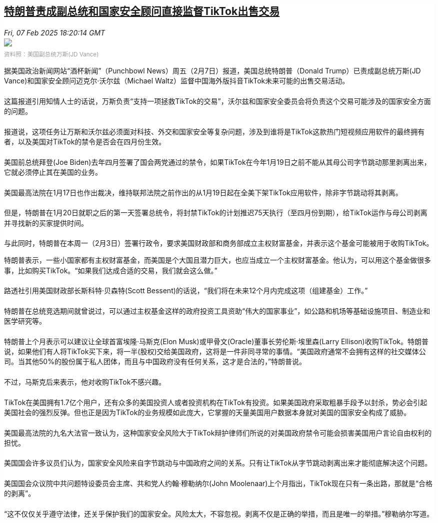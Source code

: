 
[特朗普责成副总统和国家安全顾问直接监督TikTok出售交易](https://www.voachinese.com/a/vance-gets-the-tiktok-portfolio-20250207/7966509.html)
------

<div><i>Fri, 07 Feb 2025 18:20:14 GMT</i></div><img src="https://images.weserv.nl?url=gdb.voanews.com/04a8a034-4425-4d12-a130-66c3bc79a6f9_cx0_cy2_cw0_r1_s_w900.jpg" width="100%"><div><small style="color: #999;">资料照：美国副总统万斯(JD Vance)</small></div><p>据美国政治新闻网站“酒杯新闻”（Punchbowl News）周五（2月7日）报道，美国总统特朗普（Donald Trump）已责成副总统万斯(JD Vance)和国家安全顾问迈克尔·沃尔兹（Michael Waltz）监督中国海外版抖音TikTok未来可能的出售交易活动。<br /><br />这篇报道引用知情人士的话说，万斯负责“支持一项拯救TikTok的交易”，沃尔兹和国家安全委员会将负责这个交易可能涉及的国家安全方面的问题。<br /><br />报道说，这项任务让万斯和沃尔兹必须面对科技、外交和国家安全等复杂问题，涉及到谁将是TikTok这款热门短视频应用软件的最终拥有者，以及美国对TikTok的禁令是否会在四月份生效。<br /><br />美国前总统拜登(Joe Biden)去年四月签署了国会两党通过的禁令，如果TikTok在今年1月19日之前不能从其母公司字节跳动那里剥离出来，它就必须停止其在美国的业务。<br /><br />美国最高法院在1月17日也作出裁决，维持联邦法院之前作出的从1月19日起在全美下架TikTok应用软件，除非字节跳动将其剥离。<br /><br />但是，特朗普在1月20日就职之后的第一天签署总统令，将封禁TikTok的计划推迟75天执行（至四月份到期），给TikTok运作与母公司剥离并寻找新的买家提供时间。<br /><br />与此同时，特朗普在本周一（2月3日）签署行政令，要求美国财政部和商务部成立主权财富基金，并表示这个基金可能被用于收购TikTok。</p><a href="/a/7961467.html"></a><p>特朗普表示，一些小国家都有主权财富基金，而美国是个大国且潜力巨大，也应当成立一个主权财富基金。他认为，可以用这个基金做很多事，比如购买TikTok。“如果我们达成合适的交易，我们就会这么做。”<br /><br />路透社引用美国财政部长斯科特·贝森特(Scott Bessent)的话说，“我们将在未来12个月内完成这项（组建基金）工作。”<br /><br />特朗普在总统竞选期间就曾说过，可以通过主权基金这样的政府投资工具资助“伟大的国家事业”，如公路和机场等基础设施项目、制造业和医学研究等。<br /><br />特朗普上个月表示可以建议让全球首富埃隆·马斯克(Elon Musk)或甲骨文(Oracle)董事长劳伦斯·埃里森(Larry Ellison)收购TikTok。特朗普说，如果他们有人将TikTok买下来，将一半(股权)交给美国政府，这将是一件非同寻常的事情。“美国政府通常不会拥有这样的社交媒体公司。当其他50%的股份属于私人团体，而且与中国政府没有任何关系，这才是合法的，”特朗普说。<br /><br />不过，马斯克后来表示，他对收购TikTok不感兴趣。<br /><br />TikTok在美国拥有1.7亿个用户，还有众多的美国投资人或者投资机构在TikTok有投资。如果美国政府采取粗暴手段予以封杀，势必会引起美国社会的强烈反弹。但也正是因为TikTok的业务规模如此庞大，它掌握的天量美国用户数据本身就对美国的国家安全构成了威胁。<br /><br />美国最高法院的九名大法官一致认为，这种国家安全风险大于TikTok辩护律师们所说的对美国政府禁令可能会损害美国用户言论自由权利的担忧。<br /><br />美国国会许多议员们认为，国家安全风险来自字节跳动与中国政府之间的关系。只有让TikTok从字节跳动剥离出来才能彻底解决这个问题。<br /><br />美国国会众议院中共问题特设委员会主席、共和党人约翰·穆勒纳尔(John Moolenaar)上个月指出，TikTok现在只有一条出路，那就是“合格的剥离”。<br /><br />“这不仅仅关乎遵守法律，还关乎保护我们的国家安全。风险太大，不容忽视。剥离不仅是正确的举措，而且是唯一的举措。”穆勒纳尔写道。</p>
